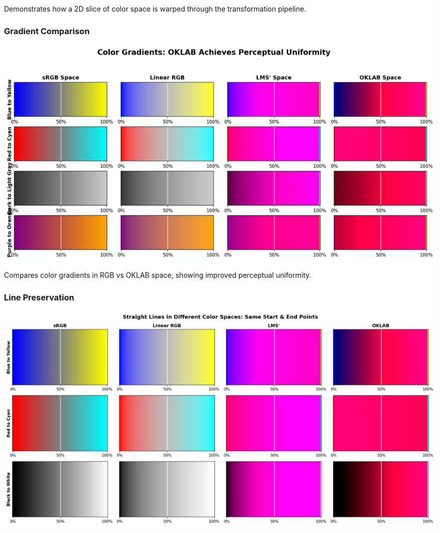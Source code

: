 Demonstrates how a 2D slice of color space is warped through the transformation pipeline.

### Gradient Comparison
![Gradient Comparison](plots/gradient_comparison.png)

Compares color gradients in RGB vs OKLAB space, showing improved perceptual uniformity.

### Line Preservation
![Line Comparison](plots/line_comparison.png)
